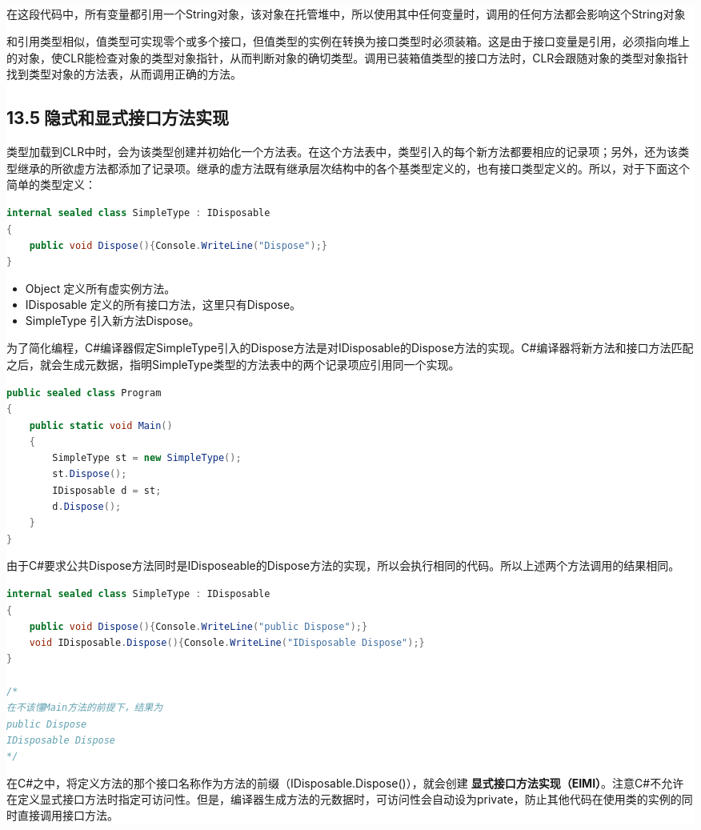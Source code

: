 在这段代码中，所有变量都引用一个String对象，该对象在托管堆中，所以使用其中任何变量时，调用的任何方法都会影响这个String对象

和引用类型相似，值类型可实现零个或多个接口，但值类型的实例在转换为接口类型时必须装箱。这是由于接口变量是引用，必须指向堆上的对象，使CLR能检查对象的类型对象指针，从而判断对象的确切类型。调用已装箱值类型的接口方法时，CLR会跟随对象的类型对象指针找到类型对象的方法表，从而调用正确的方法。

## 13.5 隐式和显式接口方法实现

类型加载到CLR中时，会为该类型创建并初始化一个方法表。在这个方法表中，类型引入的每个新方法都要相应的记录项；另外，还为该类型继承的所欲虚方法都添加了记录项。继承的虚方法既有继承层次结构中的各个基类型定义的，也有接口类型定义的。所以，对于下面这个简单的类型定义：

``` csharp
internal sealed class SimpleType : IDisposable
{
    public void Dispose(){Console.WriteLine("Dispose");}
}
```

+ Object 定义所有虚实例方法。
+ IDisposable 定义的所有接口方法，这里只有Dispose。
+ SimpleType 引入新方法Dispose。

为了简化编程，C#编译器假定SimpleType引入的Dispose方法是对IDisposable的Dispose方法的实现。C#编译器将新方法和接口方法匹配之后，就会生成元数据，指明SimpleType类型的方法表中的两个记录项应引用同一个实现。

``` csharp
public sealed class Program
{
    public static void Main()
    {
        SimpleType st = new SimpleType();
        st.Dispose();
        IDisposable d = st;
        d.Dispose();
    }
}
```

由于C#要求公共Dispose方法同时是IDisposeable的Dispose方法的实现，所以会执行相同的代码。所以上述两个方法调用的结果相同。

``` csharp
internal sealed class SimpleType : IDisposable
{
    public void Dispose(){Console.WriteLine("public Dispose");}
    void IDisposable.Dispose(){Console.WriteLine("IDisposable Dispose");}
}

/*
在不该懂Main方法的前提下，结果为
public Dispose
IDisposable Dispose
*/
```

在C#之中，将定义方法的那个接口名称作为方法的前缀（IDisposable.Dispose()），就会创建 **显式接口方法实现（EIMI）**。注意C#不允许在定义显式接口方法时指定可访问性。但是，编译器生成方法的元数据时，可访问性会自动设为private，防止其他代码在使用类的实例的同时直接调用接口方法。
